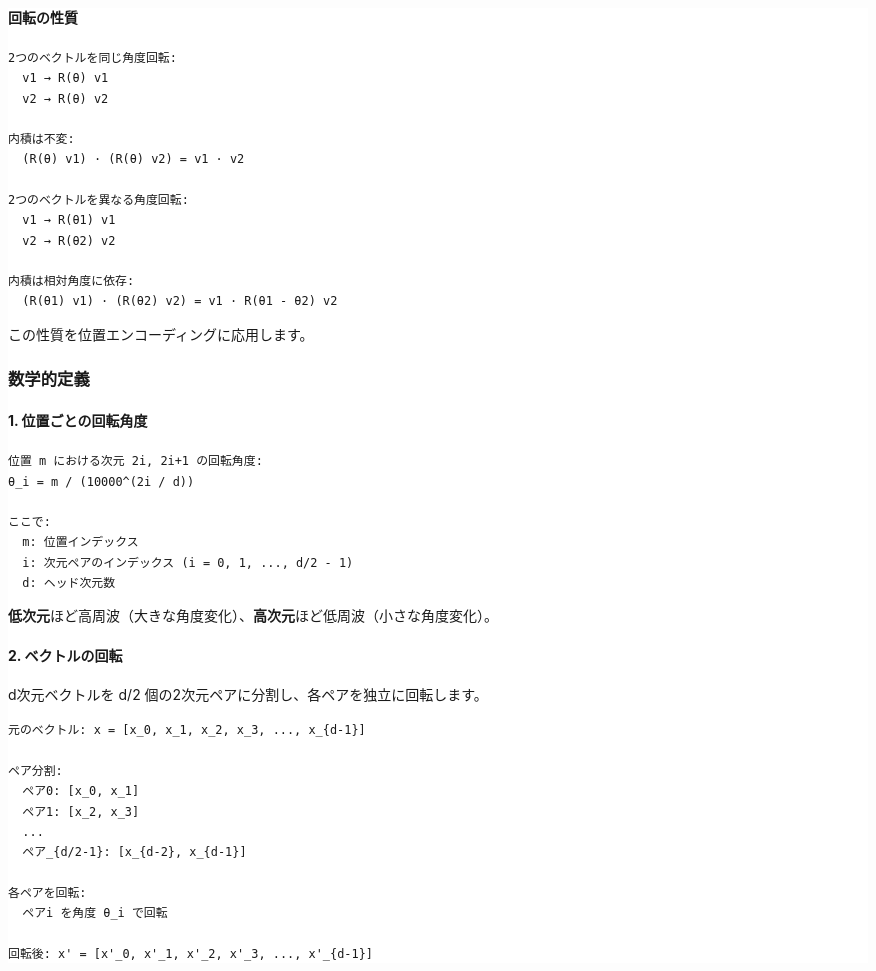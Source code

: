 #### 回転の性質

```
2つのベクトルを同じ角度回転:
  v1 → R(θ) v1
  v2 → R(θ) v2

内積は不変:
  (R(θ) v1) · (R(θ) v2) = v1 · v2

2つのベクトルを異なる角度回転:
  v1 → R(θ1) v1
  v2 → R(θ2) v2

内積は相対角度に依存:
  (R(θ1) v1) · (R(θ2) v2) = v1 · R(θ1 - θ2) v2
```

この性質を位置エンコーディングに応用します。

### 数学的定義

#### 1. 位置ごとの回転角度

```
位置 m における次元 2i, 2i+1 の回転角度:
θ_i = m / (10000^(2i / d))

ここで:
  m: 位置インデックス
  i: 次元ペアのインデックス (i = 0, 1, ..., d/2 - 1)
  d: ヘッド次元数
```

**低次元**ほど高周波（大きな角度変化）、**高次元**ほど低周波（小さな角度変化）。

#### 2. ベクトルの回転

d次元ベクトルを d/2 個の2次元ペアに分割し、各ペアを独立に回転します。

```
元のベクトル: x = [x_0, x_1, x_2, x_3, ..., x_{d-1}]

ペア分割:
  ペア0: [x_0, x_1]
  ペア1: [x_2, x_3]
  ...
  ペア_{d/2-1}: [x_{d-2}, x_{d-1}]

各ペアを回転:
  ペアi を角度 θ_i で回転

回転後: x' = [x'_0, x'_1, x'_2, x'_3, ..., x'_{d-1}]
```
